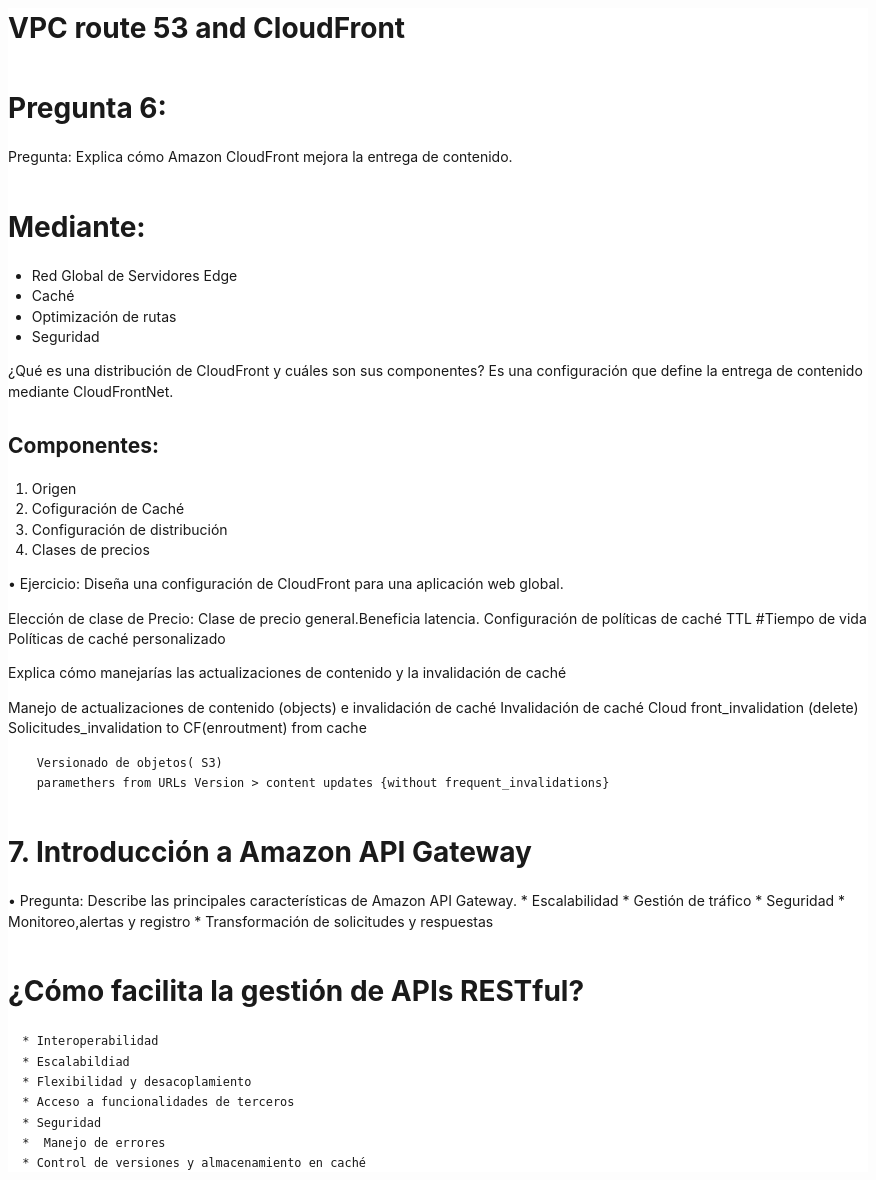 # VPC route 53 and CloudFront
# Pregunta 6: 
Pregunta: Explica cómo Amazon CloudFront mejora la entrega de contenido. 
# Mediante: 
* Red Global de Servidores Edge
* Caché
* Optimización de rutas
* Seguridad
  
¿Qué es una
distribución de CloudFront y cuáles son sus componentes?
Es una configuración que define la entrega de contenido mediante CloudFrontNet.
## Componentes:

1. Origen
2. Cofiguración de Caché
3. Configuración de distribución
4. Clases de precios



• Ejercicio: Diseña una configuración de CloudFront para una aplicación web global.

Elección de clase de Precio:
        Clase de precio general.Beneficia latencia.
Configuración de políticas de caché
        TTL #Tiempo de vida
        Políticas de caché personalizado

Explica cómo manejarías las actualizaciones de contenido y la invalidación de caché

Manejo de actualizaciones de contenido (objects) e invalidación de caché
        Invalidación de caché
        Cloud front_invalidation (delete)
        Solicitudes_invalidation to CF(enroutment) from cache
        
        Versionado de objetos( S3)
        paramethers from URLs Version > content updates {without frequent_invalidations}


# 7. Introducción a Amazon API Gateway
• Pregunta: Describe las principales características de Amazon API Gateway. 
         * Escalabilidad
         * Gestión de tráfico
         * Seguridad
         * Monitoreo,alertas y registro
         * Transformación de solicitudes y respuestas
# ¿Cómo facilita la gestión de APIs RESTful?
      * Interoperabilidad
      * Escalabildiad
      * Flexibilidad y desacoplamiento
      * Acceso a funcionalidades de terceros
      * Seguridad
      *  Manejo de errores
      * Control de versiones y almacenamiento en caché
  